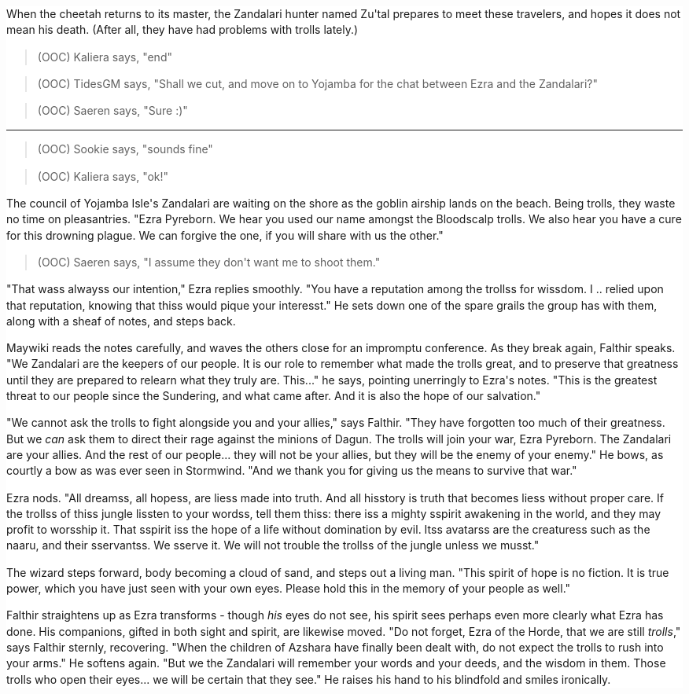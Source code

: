 When the cheetah returns to its master, the Zandalari hunter named Zu'tal prepares to meet these travelers, and hopes it does not mean his death. (After all, they have had problems with trolls lately.)

> (OOC) Kaliera says, "end"

> (OOC) TidesGM says, "Shall we cut, and move on to Yojamba for the chat between Ezra and the Zandalari?"

> (OOC) Saeren says, "Sure :)"

---

> (OOC) Sookie says, "sounds fine"

> (OOC) Kaliera says, "ok!"

The council of Yojamba Isle's Zandalari are waiting on the shore as the goblin airship lands on the beach. Being trolls, they waste no time on pleasantries. "Ezra Pyreborn. We hear you used our name amongst the Bloodscalp trolls. We also hear you have a cure for this drowning plague. We can forgive the one, if you will share with us the other."

> (OOC) Saeren says, "I assume they don't want me to shoot them."

"That wass alwayss our intention," Ezra replies smoothly. "You have a reputation among the trollss for wissdom. I .. relied upon that reputation, knowing that thiss would pique your interesst." He sets down one of the spare grails the group has with them, along with a sheaf of notes, and steps back.

Maywiki reads the notes carefully, and waves the others close for an impromptu conference. As they break again, Falthir speaks. "We Zandalari are the keepers of our people. It is our role to remember what made the trolls great, and to preserve that greatness until they are prepared to relearn what they truly are. This..." he says, pointing unerringly to Ezra's notes. "This is the greatest threat to our people since the Sundering, and what came after. And it is also the hope of our salvation."

"We cannot ask the trolls to fight alongside you and your allies," says Falthir. "They have forgotten too much of their greatness. But we _can_ ask them to direct their rage against the minions of Dagun. The trolls will join your war, Ezra Pyreborn. The Zandalari are your allies. And the rest of our people... they will not be your allies, but they will be the enemy of your enemy." He bows, as courtly a bow as was ever seen in Stormwind. "And we thank you for giving us the means to survive that war."

Ezra nods. "All dreamss, all hopess, are liess made into truth. And all hisstory is truth that becomes liess without proper care. If the trollss of thiss jungle lissten to your wordss, tell them thiss: there iss a mighty sspirit awakening in the world, and they may profit to worsship it. That sspirit iss the hope of a life without domination by evil. Itss avatarss are the creaturess such as the naaru, and their sservantss. We sserve it. We will not trouble the trollss of the jungle unless we musst."

The wizard steps forward, body becoming a cloud of sand, and steps out a living man. "This spirit of hope is no fiction. It is true power, which you have just seen with your own eyes. Please hold this in the memory of your people as well."

Falthir straightens up as Ezra transforms - though _his_ eyes do not see, his spirit sees perhaps even more clearly what Ezra has done. His companions, gifted in both sight and spirit, are likewise moved. "Do not forget, Ezra of the Horde, that we are still _trolls_," says Falthir sternly, recovering. "When the children of Azshara have finally been dealt with, do not expect the trolls to rush into your arms." He softens again. "But we the Zandalari will remember your words and your deeds, and the wisdom in them. Those trolls who open their eyes... we will be certain that they see." He raises his hand to his blindfold and smiles ironically.
